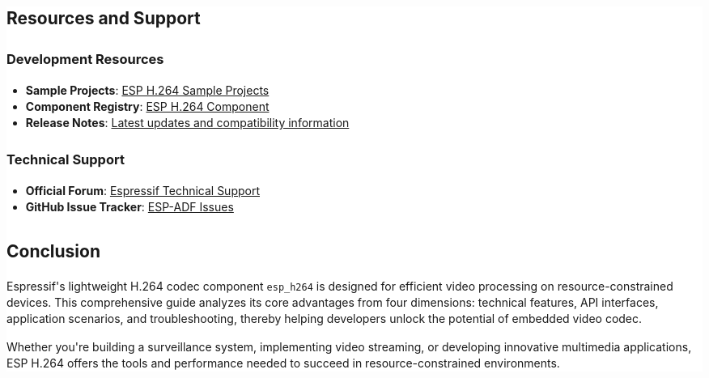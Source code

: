 ## Resources and Support

### Development Resources

- **Sample Projects**: [ESP H.264 Sample Projects](https://github.com/espressif/esp-idf/tree/master/examples/peripherals/h264)
- **Component Registry**: [ESP H.264 Component](https://components.espressif.com/components/espressif/esp_h264/)
- **Release Notes**: [Latest updates and compatibility information](https://components.espressif.com/components/espressif/esp_h264/versions/1.1.2/changelog?language=en)

### Technical Support

- **Official Forum**: [Espressif Technical Support](https://docs.espressif.com/projects/esp-faq/en/latest/)
- **GitHub Issue Tracker**: [ESP-ADF Issues](https://github.com/espressif/esp-adf/issues)

## Conclusion

Espressif's lightweight H.264 codec component `esp_h264` is designed for efficient video processing on resource-constrained devices. This comprehensive guide analyzes its core advantages from four dimensions: technical features, API interfaces, application scenarios, and troubleshooting, thereby helping developers unlock the potential of embedded video codec.

Whether you're building a surveillance system, implementing video streaming, or developing innovative multimedia applications, ESP H.264 offers the tools and performance needed to succeed in resource-constrained environments.